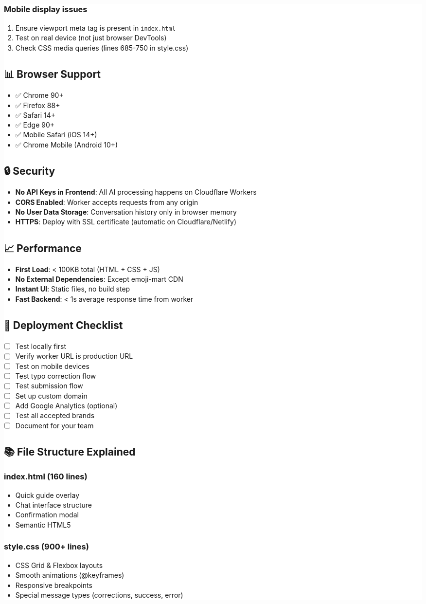 ### Mobile display issues

1. Ensure viewport meta tag is present in `index.html`
2. Test on real device (not just browser DevTools)
3. Check CSS media queries (lines 685-750 in style.css)

## 📊 Browser Support

- ✅ Chrome 90+
- ✅ Firefox 88+
- ✅ Safari 14+
- ✅ Edge 90+
- ✅ Mobile Safari (iOS 14+)
- ✅ Chrome Mobile (Android 10+)

## 🔒 Security

- **No API Keys in Frontend**: All AI processing happens on Cloudflare Workers
- **CORS Enabled**: Worker accepts requests from any origin
- **No User Data Storage**: Conversation history only in browser memory
- **HTTPS**: Deploy with SSL certificate (automatic on Cloudflare/Netlify)

## 📈 Performance

- **First Load**: < 100KB total (HTML + CSS + JS)
- **No External Dependencies**: Except emoji-mart CDN
- **Instant UI**: Static files, no build step
- **Fast Backend**: < 1s average response time from worker

## 🚢 Deployment Checklist

- [ ] Test locally first
- [ ] Verify worker URL is production URL
- [ ] Test on mobile devices
- [ ] Test typo correction flow
- [ ] Test submission flow
- [ ] Set up custom domain
- [ ] Add Google Analytics (optional)
- [ ] Test all accepted brands
- [ ] Document for your team

## 📚 File Structure Explained

### index.html (160 lines)
- Quick guide overlay
- Chat interface structure
- Confirmation modal
- Semantic HTML5

### style.css (900+ lines)
- CSS Grid & Flexbox layouts
- Smooth animations (@keyframes)
- Responsive breakpoints
- Special message types (corrections, success, error)
